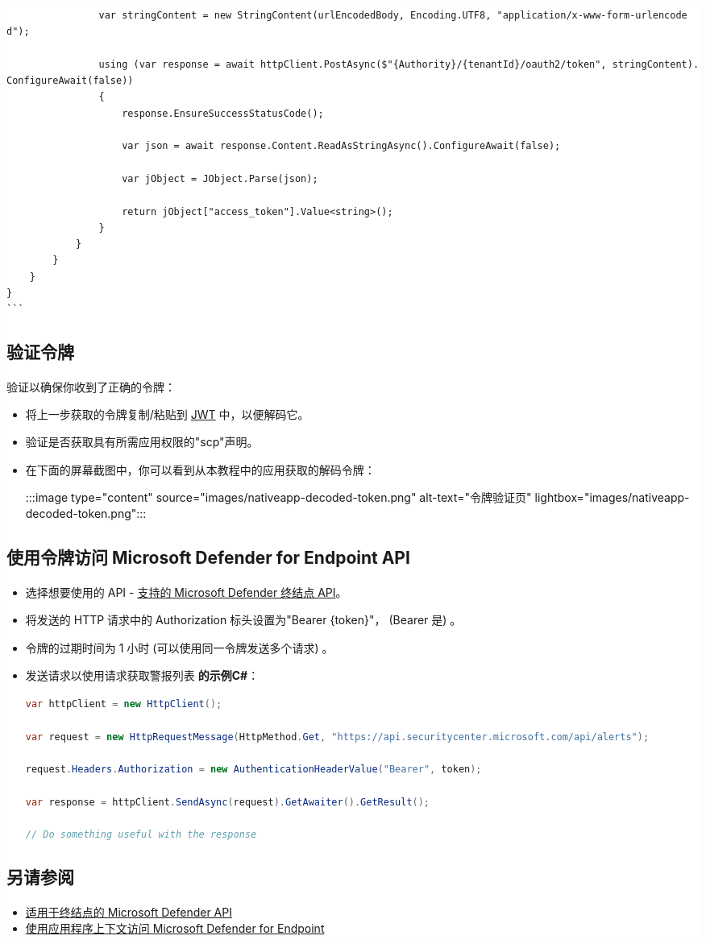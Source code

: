                     var stringContent = new StringContent(urlEncodedBody, Encoding.UTF8, "application/x-www-form-urlencoded");

                    using (var response = await httpClient.PostAsync($"{Authority}/{tenantId}/oauth2/token", stringContent).ConfigureAwait(false))
                    {
                        response.EnsureSuccessStatusCode();

                        var json = await response.Content.ReadAsStringAsync().ConfigureAwait(false);

                        var jObject = JObject.Parse(json);

                        return jObject["access_token"].Value<string>();
                    }
                }
            }
        }
    }
    ```

## <a name="validate-the-token"></a>验证令牌

验证以确保你收到了正确的令牌：

- 将上一步获取的令牌复制/粘贴到 [JWT](https://jwt.ms) 中，以便解码它。
- 验证是否获取具有所需应用权限的"scp"声明。
- 在下面的屏幕截图中，你可以看到从本教程中的应用获取的解码令牌：

  :::image type="content" source="images/nativeapp-decoded-token.png" alt-text="令牌验证页" lightbox="images/nativeapp-decoded-token.png":::

## <a name="use-the-token-to-access-microsoft-defender-for-endpoint-api"></a>使用令牌访问 Microsoft Defender for Endpoint API

- 选择想要使用的 API - [支持的 Microsoft Defender 终结点 API](exposed-apis-list.md)。
- 将发送的 HTTP 请求中的 Authorization 标头设置为"Bearer {token}"， (Bearer 是) 。
- 令牌的过期时间为 1 小时 (可以使用同一令牌发送多个请求) 。

- 发送请求以使用请求获取警报列表 **的示例C#**：

    ```csharp
    var httpClient = new HttpClient();

    var request = new HttpRequestMessage(HttpMethod.Get, "https://api.securitycenter.microsoft.com/api/alerts");

    request.Headers.Authorization = new AuthenticationHeaderValue("Bearer", token);

    var response = httpClient.SendAsync(request).GetAwaiter().GetResult();

    // Do something useful with the response
    ```

## <a name="see-also"></a>另请参阅

- [适用于终结点的 Microsoft Defender API](exposed-apis-list.md)
- [使用应用程序上下文访问 Microsoft Defender for Endpoint](exposed-apis-create-app-webapp.md)
